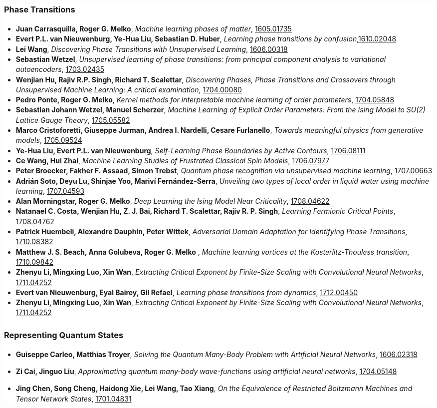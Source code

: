### Phase Transitions

- **Juan Carrasquilla, Roger G. Melko**, *Machine learning phases of matter*, [1605.01735](http://arxiv.org/abs/1605.01735)
- **Evert P.L. van Nieuwenburg, Ye-Hua Liu, Sebastian D. Huber**, *Learning phase transitions by confusion*,[1610.02048](https://arxiv.org/abs/1610.02048)
- **Lei Wang**, *Discovering Phase Transitions with Unsupervised Learning*, [1606.00318](http://arxiv.org/abs/1606.00318)
- **Sebastian Wetzel**, *Unsupervised learning of phase transitions: from principal component analysis to variational autoencoders*, [1703.02435](https://arxiv.org/abs/1703.02435)
- **Wenjian Hu, Rajiv R.P. Singh, Richard T. Scalettar**, *Discovering Phases, Phase Transitions and Crossovers through Unsupervised Machine Learning: A critical examination*, [1704.00080](https://arxiv.org/abs/1704.00080)
- **Pedro Ponte, Roger G. Melko**, *Kernel methods for interpretable machine learning of order parameters*, [1704.05848](https://arxiv.org/abs/1704.05848)
- **Sebastian Johann Wetzel, Manuel Scherzer**, *Machine Learning of Explicit Order Parameters: From the Ising Model to SU(2) Lattice Gauge Theory*, [1705.05582](https://arxiv.org/abs/1705.05582)
- **Marco Cristoforetti, Giuseppe Jurman, Andrea I. Nardelli, Cesare Furlanello**, *Towards meaningful physics from generative models*, [1705.09524](https://arxiv.org/abs/1705.09524) 
- **Ye-Hua Liu, Evert P.L. van Nieuwenburg**, *Self-Learning Phase Boundaries by Active Contours*, [1706.08111](https://arxiv.org/abs/1706.08111)
- **Ce Wang, Hui Zhai**, *Machine Learning Studies of Frustrated Classical Spin Models*, [1706.07977](https://arxiv.org/abs/1706.07977) 
- **Peter Broecker, Fakher F. Assaad, Simon Trebst**, *Quantum phase recognition via unsupervised machine learning*, [1707.00663](https://arxiv.org/abs/1707.00663) 
- **Adrián Soto, Deyu Lu, Shinjae Yoo, Mariví Fernández-Serra**, *Unveiling two types of local order in liquid water using machine learning*, [1707.04593](https://arxiv.org/abs/1707.04593) 
- **Alan Morningstar, Roger G. Melko**, *Deep Learning the Ising Model Near Criticality*, [1708.04622](https://arxiv.org/abs/1708.04622) 
- **Natanael C. Costa, Wenjian Hu, Z. J. Bai, Richard T. Scalettar, Rajiv R. P. Singh**, *Learning Fermionic Critical Points*, [1708.04762](https://arxiv.org/abs/1708.04762) 
- **Patrick Huembeli, Alexandre Dauphin, Peter Wittek**, *Adversarial Domain Adaptation for Identifying Phase Transitions*, [1710.08382](https://arxiv.org/abs/1710.08382) 
- **Matthew J. S. Beach, Anna Golubeva, Roger G. Melko** , *Machine learning vortices at the Kosterlitz-Thouless transition*, [1710.09842](https://arxiv.org/abs/1710.09842)
- **Zhenyu Li, Mingxing Luo, Xin Wan**, *Extracting Critical Exponent by Finite-Size Scaling with Convolutional Neural Networks*, [1711.04252](https://arxiv.org/abs/1711.04252) 
- **Evert van Nieuwenburg, Eyal Bairey, Gil Refael**, *Learning phase transitions from dynamics*, [1712.00450](https://arxiv.org/abs/1712.00450) 
- **Zhenyu Li, Mingxing Luo, Xin Wan**, *Extracting Critical Exponent by Finite-Size Scaling with Convolutional  Neural Networks*, [1711.04252](https://arxiv.org/abs/1711.04252)



### Representing Quantum States

- **Guiseppe Carleo, Matthias Troyer**, *Solving the Quantum Many-Body Problem with Artificial Neural Networks*, [1606.02318](https://arxiv.org/abs/1606.02318)
- **Zi Cai, Jinguo Liu**, *Approximating quantum many-body wave-functions using artificial neural networks*, [1704.05148](https://arxiv.org/abs/1704.05148)


- **Jing Chen, Song Cheng, Haidong Xie, Lei Wang, Tao Xiang**, *On the Equivalence of Restricted Boltzmann Machines and Tensor Network States*, [1701.04831](https://arxiv.org/abs/1701.04831)
